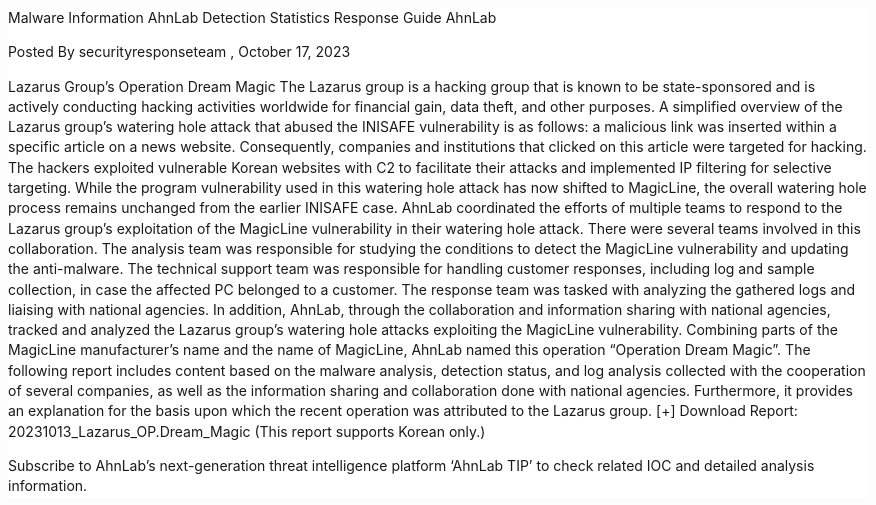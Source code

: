 












 

Malware Information
AhnLab Detection
Statistics
Response Guide
AhnLab
 














Posted By securityresponseteam  , October 17, 2023 

Lazarus Group’s Operation Dream Magic 
The Lazarus group is a hacking group that is known to be state-sponsored and is actively conducting hacking activities worldwide for financial gain, data theft, and other purposes.
A simplified overview of the Lazarus group’s watering hole attack that abused the INISAFE vulnerability is as follows: a malicious link was inserted within a specific article on a news website. Consequently, companies and institutions that clicked on this article were targeted for hacking. The hackers exploited vulnerable Korean websites with C2 to facilitate their attacks and implemented IP filtering for selective targeting. While the program vulnerability used in this watering hole attack has now shifted to MagicLine, the overall watering hole process remains unchanged from the earlier INISAFE case.
AhnLab coordinated the efforts of multiple teams to respond to the Lazarus group’s exploitation of the MagicLine vulnerability in their watering hole attack. There were several teams involved in this collaboration. The analysis team was responsible for studying the conditions to detect the MagicLine vulnerability and updating the anti-malware. The technical support team was responsible for handling customer responses, including log and sample collection, in case the affected PC belonged to a customer. The response team was tasked with analyzing the gathered logs and liaising with national agencies. In addition, AhnLab, through the collaboration and information sharing with national agencies, tracked and analyzed the Lazarus group’s watering hole attacks exploiting the MagicLine vulnerability. Combining parts of the MagicLine manufacturer’s name and the name of MagicLine, AhnLab named this operation “Operation Dream Magic”.
The following report includes content based on the malware analysis, detection status, and log analysis collected with the cooperation of several companies, as well as the information sharing and collaboration done with national agencies. Furthermore, it provides an explanation for the basis upon which the recent operation was attributed to the Lazarus group.
[+] Download Report: 20231013_Lazarus_OP.Dream_Magic (This report supports Korean only.)

Subscribe to AhnLab’s next-generation threat intelligence platform ‘AhnLab TIP’ to check related IOC and detailed analysis information.
